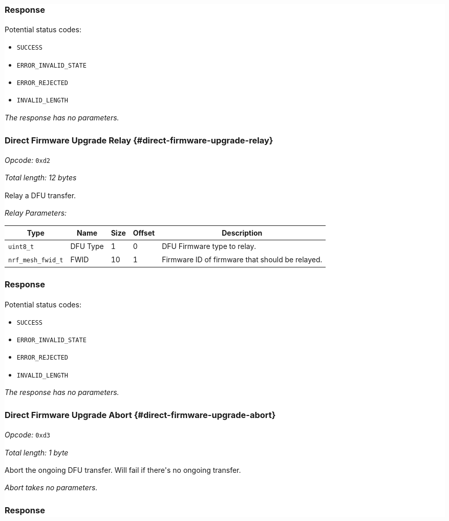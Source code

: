 ### Response

Potential status codes:

- `SUCCESS`

- `ERROR_INVALID_STATE`

- `ERROR_REJECTED`

- `INVALID_LENGTH`

_The response has no parameters._

### Direct Firmware Upgrade Relay {#direct-firmware-upgrade-relay}

_Opcode:_ `0xd2`

_Total length: 12 bytes_

Relay a DFU transfer.

_Relay Parameters:_

Type          | Name                                    | Size | Offset | Description
--------------|-----------------------------------------|------|--------|------------
`uint8_t`     | DFU Type                                | 1    | 0      | DFU Firmware type to relay.
`nrf_mesh_fwid_t` | FWID                                    | 10   | 1      | Firmware ID of firmware that should be relayed.

### Response

Potential status codes:

- `SUCCESS`

- `ERROR_INVALID_STATE`

- `ERROR_REJECTED`

- `INVALID_LENGTH`

_The response has no parameters._

### Direct Firmware Upgrade Abort {#direct-firmware-upgrade-abort}

_Opcode:_ `0xd3`

_Total length: 1 byte_

Abort the ongoing DFU transfer. Will fail if there's no ongoing transfer.

_Abort takes no parameters._

### Response
